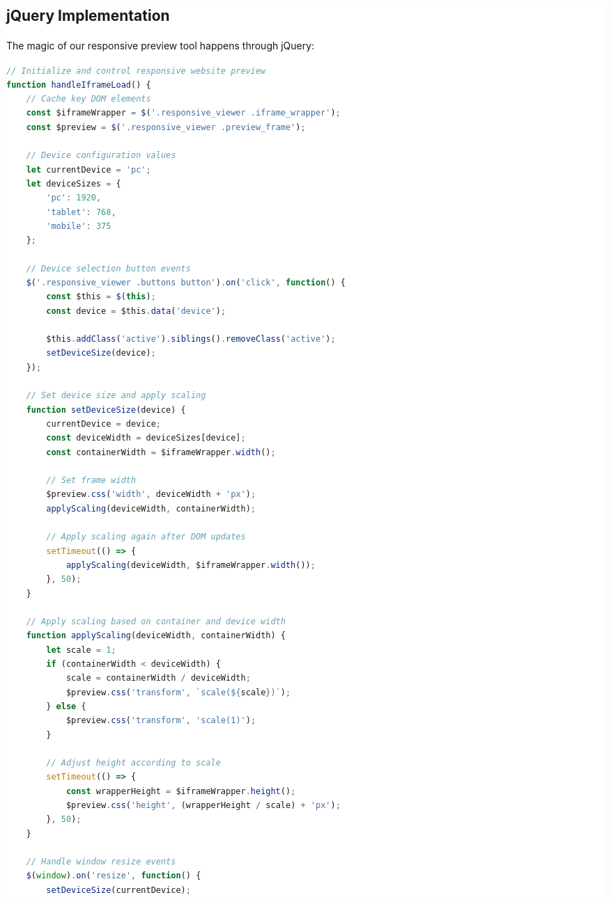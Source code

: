 ## jQuery Implementation

The magic of our responsive preview tool happens through jQuery:

```js
// Initialize and control responsive website preview
function handleIframeLoad() {
    // Cache key DOM elements
    const $iframeWrapper = $('.responsive_viewer .iframe_wrapper');
    const $preview = $('.responsive_viewer .preview_frame');
    
    // Device configuration values
    let currentDevice = 'pc';
    let deviceSizes = {
        'pc': 1920,
        'tablet': 768,
        'mobile': 375
    };
    
    // Device selection button events
    $('.responsive_viewer .buttons button').on('click', function() {
        const $this = $(this);
        const device = $this.data('device');
        
        $this.addClass('active').siblings().removeClass('active');
        setDeviceSize(device);
    });

    // Set device size and apply scaling
    function setDeviceSize(device) {
        currentDevice = device;
        const deviceWidth = deviceSizes[device];
        const containerWidth = $iframeWrapper.width();
        
        // Set frame width
        $preview.css('width', deviceWidth + 'px');
        applyScaling(deviceWidth, containerWidth);
        
        // Apply scaling again after DOM updates
        setTimeout(() => {
            applyScaling(deviceWidth, $iframeWrapper.width());
        }, 50);
    }
    
    // Apply scaling based on container and device width
    function applyScaling(deviceWidth, containerWidth) {
        let scale = 1;
        if (containerWidth < deviceWidth) {
            scale = containerWidth / deviceWidth;
            $preview.css('transform', `scale(${scale})`);
        } else {
            $preview.css('transform', 'scale(1)');
        }
        
        // Adjust height according to scale
        setTimeout(() => {
            const wrapperHeight = $iframeWrapper.height();
            $preview.css('height', (wrapperHeight / scale) + 'px');
        }, 50);
    }
    
    // Handle window resize events
    $(window).on('resize', function() {
        setDeviceSize(currentDevice);
```